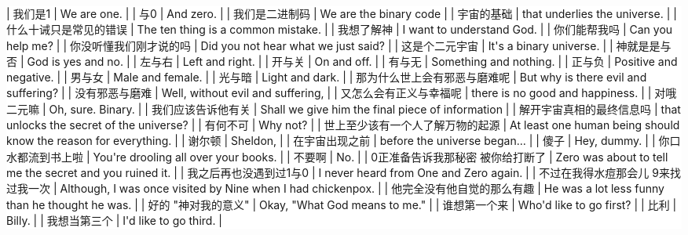 | 我们是1  | We are one. |
| 与0  | And zero. |
| 我们是二进制码  | We are the binary code |
| 宇宙的基础  | that underlies the universe. |
| 什么十诫只是常见的错误  | The ten thing is a common mistake. |
| 我想了解神  | I want to understand God. |
| 你们能帮我吗  | Can you help me? |
| 你没听懂我们刚才说的吗  | Did you not hear what we just said? |
| 这是个二元宇宙  | It's a binary universe. |
| 神就是是与否  | God is yes and no. |
| 左与右  | Left and right. |
| 开与关  | On and off. |
| 有与无  | Something and nothing. |
| 正与负  | Positive and negative. |
| 男与女  | Male and female. |
| 光与暗  | Light and dark. |
| 那为什么世上会有邪恶与磨难呢  | But why is there evil and suffering? |
| 没有邪恶与磨难  | Well, without evil and suffering, |
| 又怎么会有正义与幸福呢  | there is no good and happiness. |
| 对哦  二元嘛  | Oh, sure. Binary. |
| 我们应该告诉他有关  | Shall we give him the final piece of information |
| 解开宇宙真相的最终信息吗  | that unlocks the secret of the universe? |
| 有何不可  | Why not? |
| 世上至少该有一个人了解万物的起源  | At least one human being should know the reason for everything. |
| 谢尔顿  | Sheldon, |
| 在宇宙出现之前  | before the universe began... |
| 傻子  | Hey, dummy. |
| 你口水都流到书上啦  | You're drooling all over your books. |
| 不要啊  | No. |
| 0正准备告诉我那秘密  被你给打断了  | Zero was about to tell me the secret and you ruined it. |
| 我之后再也没遇到过1与0  | I never heard from One and Zero again. |
| 不过在我得水痘那会儿  9来找过我一次  | Although, I was once visited by Nine when I had chickenpox. |
| 他完全没有他自觉的那么有趣  | He was a lot less funny than he thought he was. |
| 好的  "神对我的意义"  | Okay, "What God means to me." |
| 谁想第一个来  | Who'd like to go first? |
| 比利  | Billy. |
| 我想当第三个  | I'd like to go third. |